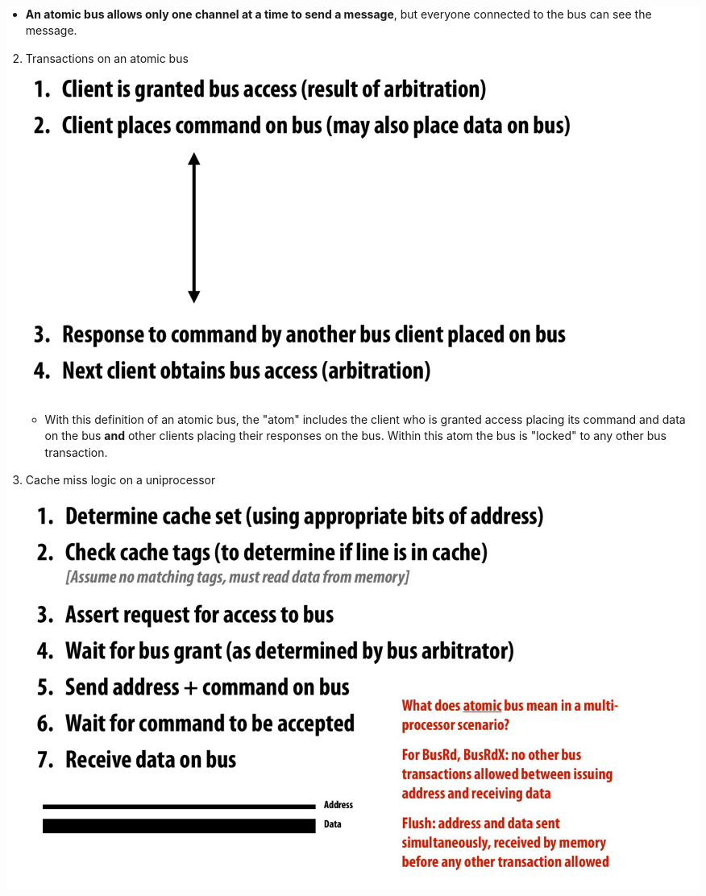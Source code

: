    - **An atomic bus allows only one channel at a time to send a message**, but everyone connected to the bus can see the message.

2. Transactions on an atomic bus
   ![image-20200603230517607](lec20.assets/image-20200603230517607.png)

   - With this definition of an atomic bus, the "atom" includes the client who is granted access placing its command and data on the bus **and** other clients placing their responses on the bus. Within this atom the bus is "locked" to any other bus transaction.

3. Cache miss logic on a uniprocessor
   ![image-20200603230612167](lec20.assets/image-20200603230612167.png)
